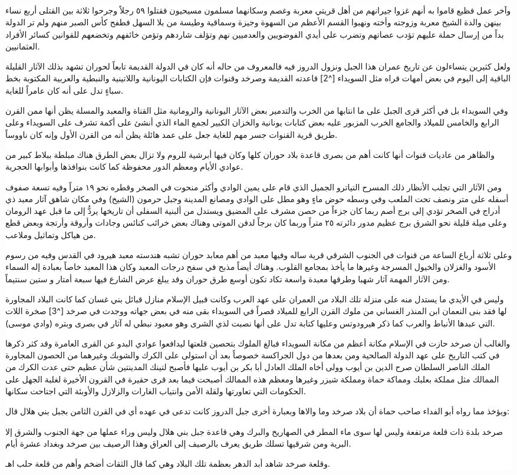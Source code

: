  وآخر عمل فظيع قاموا به أنهم غزوا جيرانهم من أهل قريتي معربة وغصم وسكانهما مسلمون مسيحيون فقتلوا  ٥٩  رجلاً وجرحوا  ثلاثة  بين القتلى  أربع  نساء بينهن والدة الشيخ معربة وزوجته وأخته ونهبوا القسم الأعظم من السهوة وجيزة وسماقية وطيسة من بلا السهل فطفح كأس الصبر منهم ولم تر الدولة بداً من إرسال حملة عليهم تؤدب عصاتهم وتضرب على أيدي الفوضويين والعدميين نهم وتؤلف شاردهم وتؤمن خائفهم وتخضعهم للقوانين كسائر الأفراد العثمانيين. 

 ولعل كثيرين يتساءلون عن تاريخ عمران هذا الجبل ونزول الدروز فيه فالمعروف من حاله أنه كان في الدولة القديمة تابعاً لحوران تشهد بذلك الآثار القليلة الباقية إلى   اليوم في بعض أمهات قراه مثل السويداء [^2] قاعدته القديمة وصرخد وقنوات فإن الكتابات اليونانية   واللاتينية والنبطية والعربية المكتوبة بخط سباءٍ تدل على أنه كان عامراً للغاية. 

 وفي السويداء بل في أكثر قرى الجبل على ما انتابها من الخرب والتدمير بعض الآثار اليونانية والرومانية مثل القناة والمعبد والمسلة يظن أنها ممن القرن الرابع والخامس للميلاد والجامع الخرب المزبور عليه بعض كتابات يونانية والخزان الكبير لجمع الماء الذي أنشئ على أكمة تشرف على السويداء وعلى طريق قرية القنوات جسر مهم للغاية جعل على عمد هائلة يظن أنه من القرن الأول وإنه كان ناووساً. 

 والظاهر من عاديات قنوات أنها كانت أهم من بصرى قاعدة بلاد حوران كلها وكان فيها أبرشية للروم ولا تزال بعض الطرق هناك مبلطة ببلاط كبير من عوادي الأيام ومعظم الدور محفوظة كما كانت بنوافذها وأبوابها الحجرية. 

 ومن الآثار التي تجلب الأنظار ذلك المسرح التياترو الجميل الذي قام على يمين الوادي وأكثر منحوت في الصخر وقطره نحو  ١٩  متراً وفيه  تسعة  صفوف أسفله على متر ونصف تحت الملعب وفي وسطه حوض ماءٍ وهو مطل على الوادي ومصانع المدينة وجبل حرمون (الشيخ) وفي مكان شاهق آثار معبد ذي أدراج في الصخر تؤدي إلى برج أصم ربما كان جزءاً من حصن مشرف على المضيق ويستدل من ألبنية السفلى أن تاريخها يردُّ إلى ما قبل عهد الرومان وعلى ميلة قليلة نحو الشرق برج عظيم مدور دائرته  ٢٥  متراً وربما كان برجاً لدفن الموتى وهناك بعض خرائب كنائس وجادات وأروقة وأرتجة وبعض قطع من هياكل وتماثيل وملاعب. 
 
 وعلى  ثلاثة  أرباع الساعة من قنوات في الجنوب الشرقي قرية ساله وفيها معبد من أهم معابد حوران تشبه هندسته معبد هيرود في القدس وفيه من رسوم الأسود والغزلان والخيول المسرجة وغيرها ما يأخذ بمجامع القلوب. وهناك أيضاً مذبح في سفح درجات المعبد وكان هذا المعبد خاصاً بعبادة إله السماء ومن الآثار المهمة آثار شهبا وطرقها معبدة واسعة تكاد تكون أوسع طرق حوران وقد يبلغ عرض الشارع فيها  سبعة  أمتار و  ستين  سنتيماً. 

 وليس في الأيدي ما يستدل منه على منزلة تلك البلاد من العمران على عهد العرب وكانت قبيل الإسلام منازل قبائل بني غسان كما كانت البلاد المجاورة لها فقد بنى النعمان ابن   المنذر الغساني من ملوك القرن الرابع للميلاد قصراً في السويداء بقى منه في بعض جهاته ووجدت في صرخد [^3] صخرة اللات التي عبدها الأنباط والعرب كما ذكر هيرودوتس وعليها كتابة تدل على أنها نصبت لذي الشرى وهو معبود نبطي له آثار في بصرى وبتره (وادي موسى). 

 والغالب أن صرخد حازت في الإسلام مكانة أعظم من مكانة السويداء فبالغ الملوك بتحصين قلعتها ليدافعوا عوادي البدو عن القرى العامرة وقد كثر ذكرها في كتب التاريخ على عهد الدولة الصالحية ومن بعدها من دول الجراكسة خصوصاً بعد أن استولى على الكرك والشوبك وغيرهما من الحصون المجاورة الملك الناصر السلطان صرح الدين بن أيوب وولى أخاه الملك العادل أبا بكر بن أيوب عليها فأصبح لتينك المدينتين شأن عظيم حتى عدت الكرك من الممالك مثل مملكة بعلبك ومماكة حماة ومملكة شيزر وغيرها ومعظم هذه الممالك أصبحت فيما بعد قرى حقيرة في القرون الأخيرة لغلبة الجهل على الحكومات التي تعاورتها ولقلة الأمن وانتياب الغارات والزلازل والأوبئة التي اجتاحت سكانها. 

 ويؤخذ مما رواه أبو الفداء صاحب حماة أن بلاد صرخد وما والاها وبعبارة أخرى جبل الدروز كانت تدعى في عهده أي في القرن الثامن بجبل بني هلال قال: 

 صرخد بلدة ذات قلعة مرتفعة وليس لها سوى ماء المطر في الصهاريخ والبرك وهي قاعدة جبل بني هلال وليس وراء عملها من جهة الجنوب والشرق إلا البرية ومن   شرقيها تسلك طريق يعرف بالرصيف إلى العراق وهذا الرصيف بين صرخد وبغداد  عشرة  أيام. 

 وقلعة صرخد شاهد أبد الدهر بعظمة تلك البلاد وهي كما قال الثقات أضخم وأهم من قلعة حلب اهـ. 
